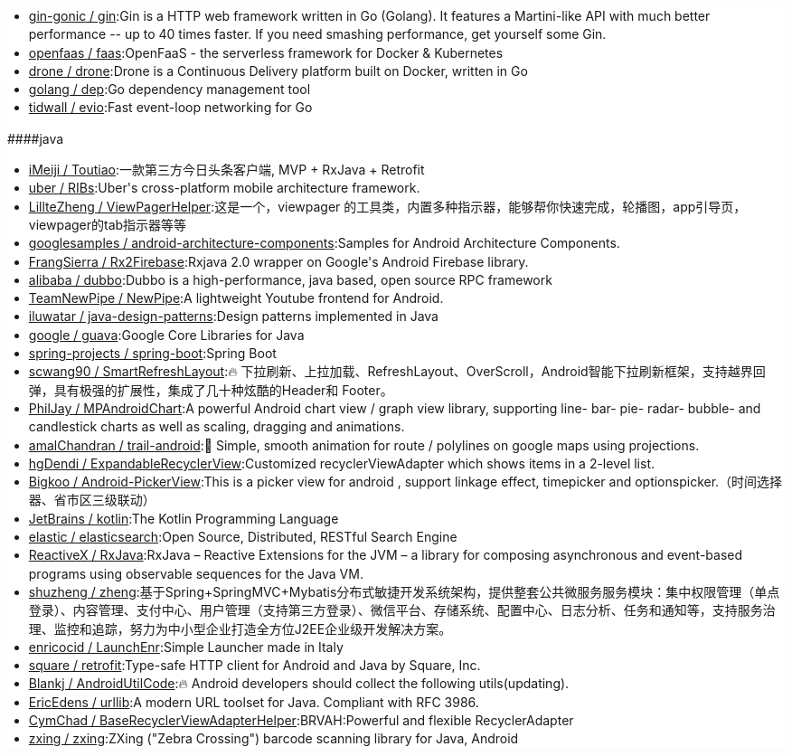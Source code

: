 * [gin-gonic / gin](https://github.com/gin-gonic/gin):Gin is a HTTP web framework written in Go (Golang). It features a Martini-like API with much better performance -- up to 40 times faster. If you need smashing performance, get yourself some Gin.
* [openfaas / faas](https://github.com/openfaas/faas):OpenFaaS - the serverless framework for Docker & Kubernetes
* [drone / drone](https://github.com/drone/drone):Drone is a Continuous Delivery platform built on Docker, written in Go
* [golang / dep](https://github.com/golang/dep):Go dependency management tool
* [tidwall / evio](https://github.com/tidwall/evio):Fast event-loop networking for Go

####java
* [iMeiji / Toutiao](https://github.com/iMeiji/Toutiao):一款第三方今日头条客户端, MVP + RxJava + Retrofit
* [uber / RIBs](https://github.com/uber/RIBs):Uber's cross-platform mobile architecture framework.
* [LillteZheng / ViewPagerHelper](https://github.com/LillteZheng/ViewPagerHelper):这是一个，viewpager 的工具类，内置多种指示器，能够帮你快速完成，轮播图，app引导页，viewpager的tab指示器等等
* [googlesamples / android-architecture-components](https://github.com/googlesamples/android-architecture-components):Samples for Android Architecture Components.
* [FrangSierra / Rx2Firebase](https://github.com/FrangSierra/Rx2Firebase):Rxjava 2.0 wrapper on Google's Android Firebase library.
* [alibaba / dubbo](https://github.com/alibaba/dubbo):Dubbo is a high-performance, java based, open source RPC framework
* [TeamNewPipe / NewPipe](https://github.com/TeamNewPipe/NewPipe):A lightweight Youtube frontend for Android.
* [iluwatar / java-design-patterns](https://github.com/iluwatar/java-design-patterns):Design patterns implemented in Java
* [google / guava](https://github.com/google/guava):Google Core Libraries for Java
* [spring-projects / spring-boot](https://github.com/spring-projects/spring-boot):Spring Boot
* [scwang90 / SmartRefreshLayout](https://github.com/scwang90/SmartRefreshLayout):🔥 下拉刷新、上拉加载、RefreshLayout、OverScroll，Android智能下拉刷新框架，支持越界回弹，具有极强的扩展性，集成了几十种炫酷的Header和 Footer。
* [PhilJay / MPAndroidChart](https://github.com/PhilJay/MPAndroidChart):A powerful Android chart view / graph view library, supporting line- bar- pie- radar- bubble- and candlestick charts as well as scaling, dragging and animations.
* [amalChandran / trail-android](https://github.com/amalChandran/trail-android):🚕 Simple, smooth animation for route / polylines on google maps using projections.
* [hgDendi / ExpandableRecyclerView](https://github.com/hgDendi/ExpandableRecyclerView):Customized recyclerViewAdapter which shows items in a 2-level list.
* [Bigkoo / Android-PickerView](https://github.com/Bigkoo/Android-PickerView):This is a picker view for android , support linkage effect, timepicker and optionspicker.（时间选择器、省市区三级联动）
* [JetBrains / kotlin](https://github.com/JetBrains/kotlin):The Kotlin Programming Language
* [elastic / elasticsearch](https://github.com/elastic/elasticsearch):Open Source, Distributed, RESTful Search Engine
* [ReactiveX / RxJava](https://github.com/ReactiveX/RxJava):RxJava – Reactive Extensions for the JVM – a library for composing asynchronous and event-based programs using observable sequences for the Java VM.
* [shuzheng / zheng](https://github.com/shuzheng/zheng):基于Spring+SpringMVC+Mybatis分布式敏捷开发系统架构，提供整套公共微服务服务模块：集中权限管理（单点登录）、内容管理、支付中心、用户管理（支持第三方登录）、微信平台、存储系统、配置中心、日志分析、任务和通知等，支持服务治理、监控和追踪，努力为中小型企业打造全方位J2EE企业级开发解决方案。
* [enricocid / LaunchEnr](https://github.com/enricocid/LaunchEnr):Simple Launcher made in Italy
* [square / retrofit](https://github.com/square/retrofit):Type-safe HTTP client for Android and Java by Square, Inc.
* [Blankj / AndroidUtilCode](https://github.com/Blankj/AndroidUtilCode):🔥 Android developers should collect the following utils(updating).
* [EricEdens / urllib](https://github.com/EricEdens/urllib):A modern URL toolset for Java. Compliant with RFC 3986.
* [CymChad / BaseRecyclerViewAdapterHelper](https://github.com/CymChad/BaseRecyclerViewAdapterHelper):BRVAH:Powerful and flexible RecyclerAdapter
* [zxing / zxing](https://github.com/zxing/zxing):ZXing ("Zebra Crossing") barcode scanning library for Java, Android
